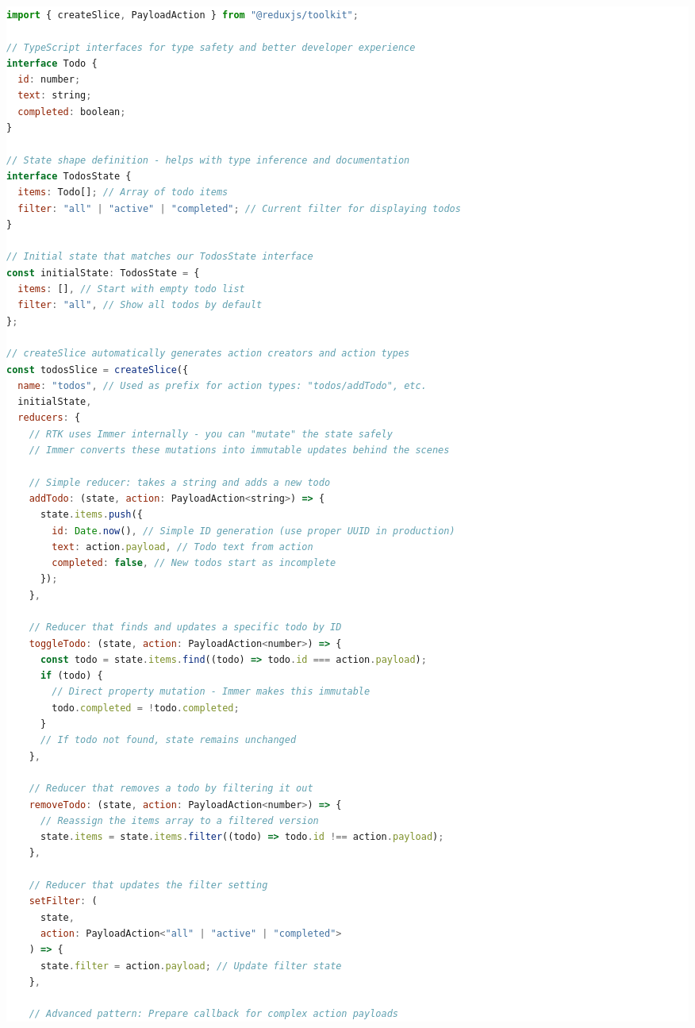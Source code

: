 ```javascript
import { createSlice, PayloadAction } from "@reduxjs/toolkit";

// TypeScript interfaces for type safety and better developer experience
interface Todo {
  id: number;
  text: string;
  completed: boolean;
}

// State shape definition - helps with type inference and documentation
interface TodosState {
  items: Todo[]; // Array of todo items
  filter: "all" | "active" | "completed"; // Current filter for displaying todos
}

// Initial state that matches our TodosState interface
const initialState: TodosState = {
  items: [], // Start with empty todo list
  filter: "all", // Show all todos by default
};

// createSlice automatically generates action creators and action types
const todosSlice = createSlice({
  name: "todos", // Used as prefix for action types: "todos/addTodo", etc.
  initialState,
  reducers: {
    // RTK uses Immer internally - you can "mutate" the state safely
    // Immer converts these mutations into immutable updates behind the scenes

    // Simple reducer: takes a string and adds a new todo
    addTodo: (state, action: PayloadAction<string>) => {
      state.items.push({
        id: Date.now(), // Simple ID generation (use proper UUID in production)
        text: action.payload, // Todo text from action
        completed: false, // New todos start as incomplete
      });
    },

    // Reducer that finds and updates a specific todo by ID
    toggleTodo: (state, action: PayloadAction<number>) => {
      const todo = state.items.find((todo) => todo.id === action.payload);
      if (todo) {
        // Direct property mutation - Immer makes this immutable
        todo.completed = !todo.completed;
      }
      // If todo not found, state remains unchanged
    },

    // Reducer that removes a todo by filtering it out
    removeTodo: (state, action: PayloadAction<number>) => {
      // Reassign the items array to a filtered version
      state.items = state.items.filter((todo) => todo.id !== action.payload);
    },

    // Reducer that updates the filter setting
    setFilter: (
      state,
      action: PayloadAction<"all" | "active" | "completed">
    ) => {
      state.filter = action.payload; // Update filter state
    },

    // Advanced pattern: Prepare callback for complex action payloads
```